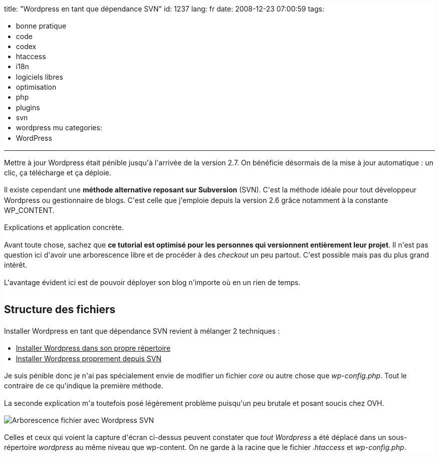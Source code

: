 title: "Wordpress en tant que dépendance SVN"
id: 1237
lang: fr
date: 2008-12-23 07:00:59
tags:
- bonne pratique
- code
- codex
- htaccess
- i18n
- logiciels libres
- optimisation
- php
- plugins
- svn
- wordpress mu
categories:
- WordPress
---

Mettre à jour Wordpress était pénible jusqu'à l'arrivée de la version 2.7\. On bénéficie désormais de la mise à jour automatique : un clic, ça télécharge et ça déploie.

Il existe cependant une **méthode alternative reposant sur Subversion** (SVN). C'est la méthode idéale pour tout développeur Wordpress ou gestionnaire de blogs. C'est celle que j'emploie depuis la version 2.6 grâce notamment à la constante WP_CONTENT.

Explications et application concrète.



Avant toute chose, sachez que **ce tutorial est optimisé pour les personnes qui versionnent entièrement leur projet**. Il n'est pas question ici d'avoir une arborescence libre et de procéder à des _checkout_ un peu partout. C'est possible mais pas du plus grand intérêt.

L'avantage évident ici est de pouvoir déployer son blog n'importe où en un rien de temps.

## Structure des fichiers

Installer Wordpress en tant que dépendance SVN revient à mélanger 2 techniques :

*   [Installer Wordpress dans son propre répertoire](http://codex.wordpress.org/Giving_WordPress_Its_Own_Directory)
*   [Installer Wordpress proprement depuis SVN](http://codex.wordpress.org/Installing_WordPress_With_Clean_Subversion_Repositories)

Je suis pénible donc je n'ai pas spécialement envie de modifier un fichier _core_ ou autre chose que _wp-config.php_. Tout le contraire de ce qu'indique la première méthode.

La seconde explication m'a toutefois posé légèrement problème puisqu'un peu brutale et posant soucis chez OVH.

![Arborescence fichier avec Wordpress SVN](/images/2008/12/wordpress-svn-basic-filetree.png "Arborescence fichier avec Wordpress SVN")

Celles et ceux qui voient la capture d'écran ci-dessus peuvent constater que _tout Wordpress_ a été déplacé dans un sous-répertoire _wordpress_ au même niveau que wp-content.
On ne garde à la racine que le fichier _.htaccess_ et _wp-config.php_.
